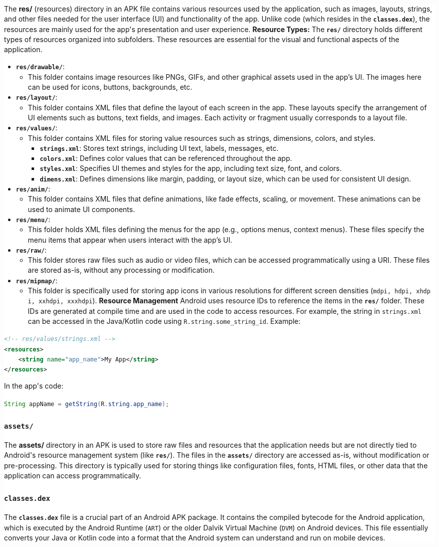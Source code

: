 The **res/** (resources) directory in an APK file contains various resources used by the application, such as images, layouts, strings, and other files needed for the user interface (UI) and functionality of the app. Unlike code (which resides in the **`classes.dex`**), the resources are mainly used for the app's presentation and user experience.
**Resource Types:**
The **`res/`** directory holds different types of resources organized into subfolders. These resources are essential for the visual and functional aspects of the application.
- **`res/drawable/`**:
    - This folder contains image resources like PNGs, GIFs, and other graphical assets used in the app’s UI. The images here can be used for icons, buttons, backgrounds, etc.
- **`res/layout/`**:
    - This folder contains XML files that define the layout of each screen in the app. These layouts specify the arrangement of UI elements such as buttons, text fields, and images. Each activity or fragment usually corresponds to a layout file.
- **`res/values/`**:
    - This folder contains XML files for storing value resources such as strings, dimensions, colors, and styles.
        - **`strings.xml`**: Stores text strings, including UI text, labels, messages, etc.
        - **`colors.xml`**: Defines color values that can be referenced throughout the app.
        - **`styles.xml`**: Specifies UI themes and styles for the app, including text size, font, and colors.
        - **`dimens.xml`**: Defines dimensions like margin, padding, or layout size, which can be used for consistent UI design.
- **`res/anim/`**:
    - This folder contains XML files that define animations, like fade effects, scaling, or movement. These animations can be used to animate UI components.
- **`res/menu/`**:
    - This folder holds XML files defining the menus for the app (e.g., options menus, context menus). These files specify the menu items that appear when users interact with the app’s UI.
- **`res/raw/`**:
    - This folder stores raw files such as audio or video files, which can be accessed programmatically using a URI. These files are stored as-is, without any processing or modification.
- **`res/mipmap/`**:
    - This folder is specifically used for storing app icons in various resolutions for different screen densities (`mdpi, hdpi, xhdpi, xxhdpi, xxxhdpi`).
**Resource Management**
Android uses resource IDs to reference the items in the **`res/`** folder. These IDs are generated at compile time and are used in the code to access resources. For example, the string in `strings.xml` can be accessed in the Java/Kotlin code using `R.string.some_string_id`.
Example:
```xml
<!-- res/values/strings.xml -->
<resources>
    <string name="app_name">My App</string>
</resources>
```
In the app's code:
```java
String appName = getString(R.string.app_name);
```
### **`assets/`**
The **assets/** directory in an APK is used to store raw files and resources that the application needs but are not directly tied to Android's resource management system (like **`res/`**). The files in the **`assets/`** directory are accessed as-is, without modification or pre-processing. This directory is typically used for storing things like configuration files, fonts, HTML files, or other data that the application can access programmatically.
### **`classes.dex`**
The **`classes.dex`** file is a crucial part of an Android APK package. It contains the compiled bytecode for the Android application, which is executed by the Android Runtime (`ART`) or the older Dalvik Virtual Machine (`DVM`) on Android devices. This file essentially converts your Java or Kotlin code into a format that the Android system can understand and run on mobile devices.
